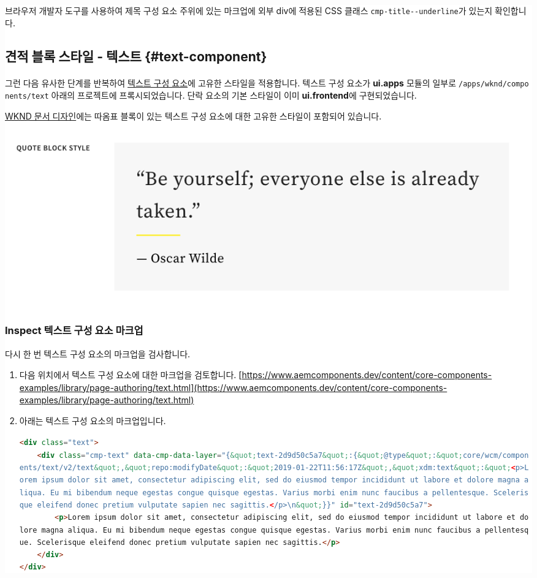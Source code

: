    브라우저 개발자 도구를 사용하여 제목 구성 요소 주위에 있는 마크업에 외부 div에 적용된 CSS 클래스 `cmp-title--underline`가 있는지 확인합니다.

## 견적 블록 스타일 - 텍스트 {#text-component}

그런 다음 유사한 단계를 반복하여 [텍스트 구성 요소](https://experienceleague.adobe.com/docs/experience-manager-core-components/using/components/text.html)에 고유한 스타일을 적용합니다. 텍스트 구성 요소가 **ui.apps** 모듈의 일부로 `/apps/wknd/components/text` 아래의 프로젝트에 프록시되었습니다. 단락 요소의 기본 스타일이 이미 **ui.frontend**&#x200B;에 구현되었습니다.

[WKND 문서 디자인](assets/pages-templates/wknd-article-design.xd)에는 따옴표 블록이 있는 텍스트 구성 요소에 대한 고유한 스타일이 포함되어 있습니다.

![견적 블록 스타일 - 텍스트 구성 요소](assets/style-system/quote-block-style.png)

### Inspect 텍스트 구성 요소 마크업

다시 한 번 텍스트 구성 요소의 마크업을 검사합니다.

1. 다음 위치에서 텍스트 구성 요소에 대한 마크업을 검토합니다. [https://www.aemcomponents.dev/content/core-components-examples/library/page-authoring/text.html](https://www.aemcomponents.dev/content/core-components-examples/library/page-authoring/text.html)

1. 아래는 텍스트 구성 요소의 마크업입니다.

   ```html
   <div class="text">
       <div class="cmp-text" data-cmp-data-layer="{&quot;text-2d9d50c5a7&quot;:{&quot;@type&quot;:&quot;core/wcm/components/text/v2/text&quot;,&quot;repo:modifyDate&quot;:&quot;2019-01-22T11:56:17Z&quot;,&quot;xdm:text&quot;:&quot;<p>Lorem ipsum dolor sit amet, consectetur adipiscing elit, sed do eiusmod tempor incididunt ut labore et dolore magna aliqua. Eu mi bibendum neque egestas congue quisque egestas. Varius morbi enim nunc faucibus a pellentesque. Scelerisque eleifend donec pretium vulputate sapien nec sagittis.</p>\n&quot;}}" id="text-2d9d50c5a7">
           <p>Lorem ipsum dolor sit amet, consectetur adipiscing elit, sed do eiusmod tempor incididunt ut labore et dolore magna aliqua. Eu mi bibendum neque egestas congue quisque egestas. Varius morbi enim nunc faucibus a pellentesque. Scelerisque eleifend donec pretium vulputate sapien nec sagittis.</p>
       </div>
   </div>
   ```

